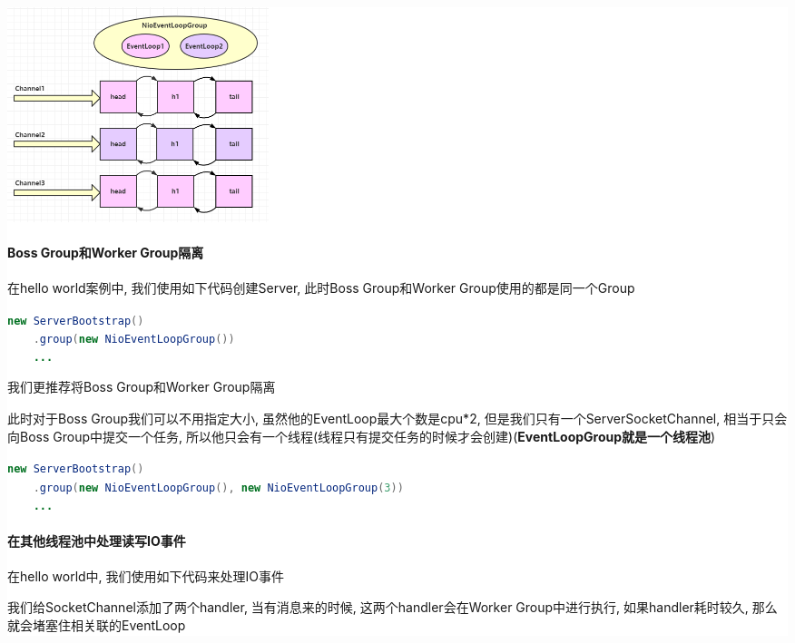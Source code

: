 <img src="img/Netty02-入门/0042.png" style="zoom: 50%;" />

#### Boss Group和Worker Group隔离

在hello world案例中, 我们使用如下代码创建Server, 此时Boss Group和Worker Group使用的都是同一个Group

~~~java
new ServerBootstrap()
    .group(new NioEventLoopGroup())
    ...
~~~

我们更推荐将Boss Group和Worker Group隔离

此时对于Boss Group我们可以不用指定大小, 虽然他的EventLoop最大个数是cpu*2, 但是我们只有一个ServerSocketChannel, 相当于只会向Boss Group中提交一个任务, 所以他只会有一个线程(线程只有提交任务的时候才会创建)(**EventLoopGroup就是一个线程池**)

~~~java
new ServerBootstrap()
    .group(new NioEventLoopGroup(), new NioEventLoopGroup(3))
    ...
~~~



#### 在其他线程池中处理读写IO事件

在hello world中, 我们使用如下代码来处理IO事件

我们给SocketChannel添加了两个handler, 当有消息来的时候, 这两个handler会在Worker Group中进行执行, 如果handler耗时较久, 那么就会堵塞住相关联的EventLoop
